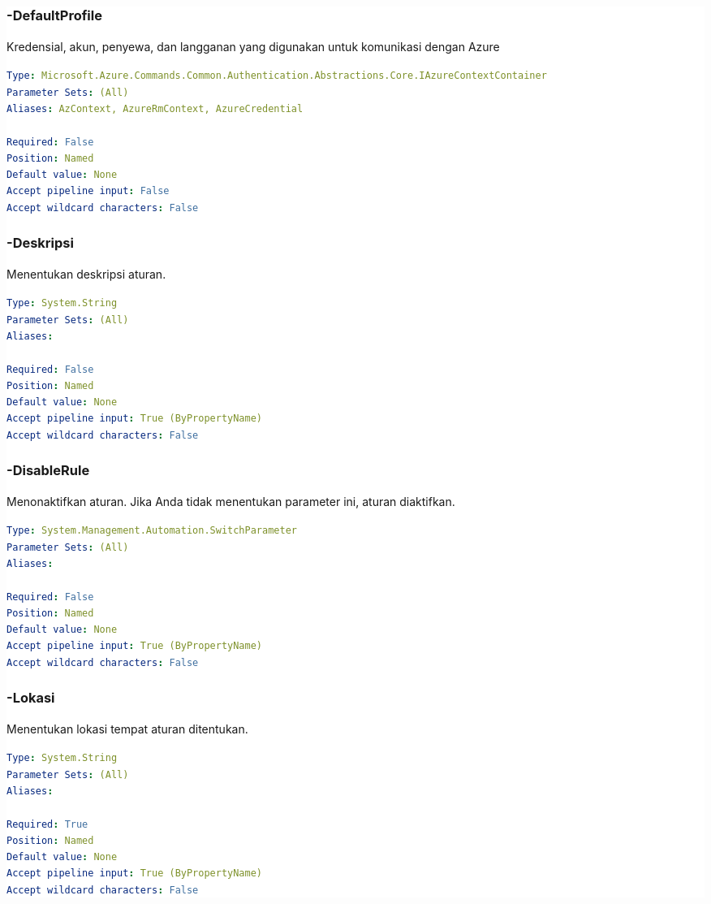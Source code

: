 ### -DefaultProfile
Kredensial, akun, penyewa, dan langganan yang digunakan untuk komunikasi dengan Azure

```yaml
Type: Microsoft.Azure.Commands.Common.Authentication.Abstractions.Core.IAzureContextContainer
Parameter Sets: (All)
Aliases: AzContext, AzureRmContext, AzureCredential

Required: False
Position: Named
Default value: None
Accept pipeline input: False
Accept wildcard characters: False
```

### -Deskripsi
Menentukan deskripsi aturan.

```yaml
Type: System.String
Parameter Sets: (All)
Aliases:

Required: False
Position: Named
Default value: None
Accept pipeline input: True (ByPropertyName)
Accept wildcard characters: False
```

### -DisableRule
Menonaktifkan aturan.
Jika Anda tidak menentukan parameter ini, aturan diaktifkan.

```yaml
Type: System.Management.Automation.SwitchParameter
Parameter Sets: (All)
Aliases:

Required: False
Position: Named
Default value: None
Accept pipeline input: True (ByPropertyName)
Accept wildcard characters: False
```

### -Lokasi
Menentukan lokasi tempat aturan ditentukan.

```yaml
Type: System.String
Parameter Sets: (All)
Aliases:

Required: True
Position: Named
Default value: None
Accept pipeline input: True (ByPropertyName)
Accept wildcard characters: False
```
